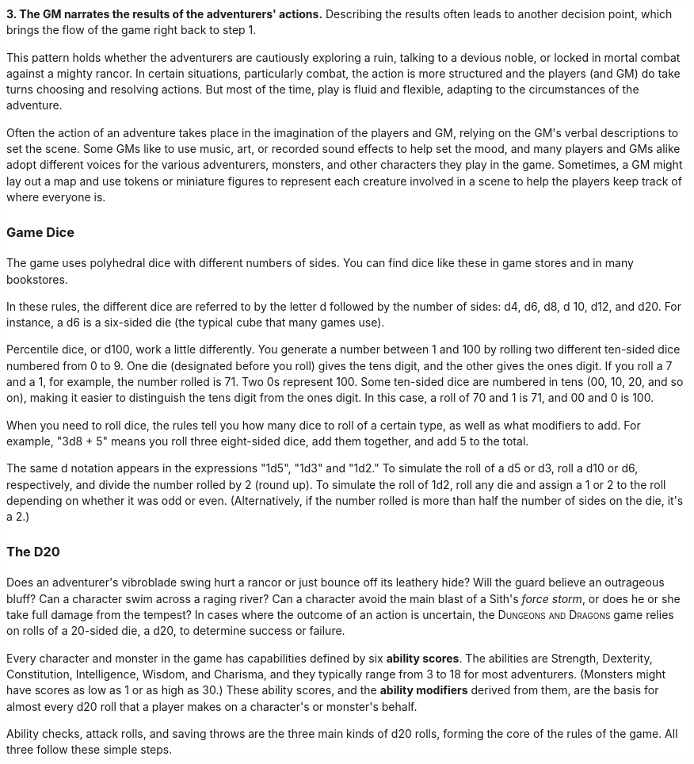 **3. The GM narrates the results of the adventurers' actions.** Describing the results often leads to another decision point, which brings the flow of the game right back to step 1.

This pattern holds whether the adventurers are cautiously exploring a ruin, talking to a devious noble, or locked in mortal combat against a mighty rancor. In certain situations, particularly combat, the action is more structured and the players (and GM) do take turns choosing and resolving actions. But most of the time, play is fluid and flexible, adapting to the circumstances of the adventure.

Often the action of an adventure takes place in the imagination of the players and GM, relying on the GM's verbal descriptions to set the scene. Some GMs like to use music, art, or recorded sound effects to help set the mood, and many players and GMs alike adopt different voices for the various adventurers, monsters, and other characters they play in the game. Sometimes, a GM might lay out a map and use tokens or miniature figures to represent each creature involved in a scene to help the players keep track of where everyone is.

### Game Dice
The game uses polyhedral dice with different numbers of sides. You can find dice like these in game stores and in many bookstores.

In these rules, the different dice are referred to by the letter d followed by the number of sides: d4, d6, d8, d 10, d12, and d20. For instance, a d6 is a six-sided die (the typical cube that many games use).

Percentile dice, or d100, work a little differently. You generate a number between 1 and 100 by rolling two different ten-sided dice numbered from 0 to 9. One die (designated before you roll) gives the tens digit, and the other gives the ones digit. If you roll a 7 and a 1, for example, the number rolled is 71. Two 0s represent 100. Some ten-sided dice are numbered in tens (00, 10, 20, and so on), making it easier to distinguish the tens digit from the ones digit. In this case, a roll of 70 and 1 is 71, and 00 and 0 is 100.

When you need to roll dice, the rules tell you how many dice to roll of a certain type, as well as what modifiers to add. For example, "3d8 + 5" means you roll three eight-sided dice, add them together, and add 5 to the total.

The same d notation appears in the expressions "1d5", "1d3" and "1d2." To simulate the roll of a d5 or d3, roll a d10 or d6, respectively, and divide the number rolled by 2 (round up). To simulate the roll of 1d2, roll any die and assign a 1 or 2 to the roll depending on whether it was odd or even. (Alternatively, if the number rolled is more than half the number of sides on the die, it's a 2.)

### The D20
Does an adventurer's vibroblade swing hurt a rancor or just bounce off its leathery hide? Will the guard believe an outrageous bluff? Can a character swim across a raging river? Can a character avoid the main blast of a Sith's *force storm*, or does he or she take full damage from the tempest? In cases where the outcome of an action is uncertain, the <span style="font-variant: small-caps">Dungeons and Dragons</span> game relies on rolls of a 20-sided die, a d20, to determine success or failure. 

Every character and monster in the game has capabilities defined by six **ability scores**. The abilities are Strength, Dexterity, Constitution, Intelligence, Wisdom, and Charisma, and they typically range from 3 to 18 for most adventurers. (Monsters might have scores as low as 1 or as high as 30.) These ability scores, and the **ability modifiers** derived from them, are the basis for almost every d20 roll that a player makes on a character's or monster's behalf.

Ability checks, attack rolls, and saving throws are the three main kinds of d20 rolls, forming the core of the rules of the game. All three follow these simple steps.
